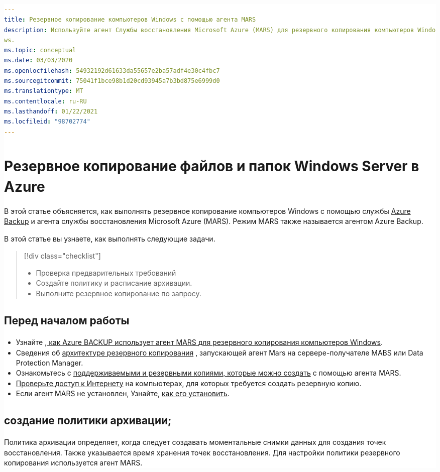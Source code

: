 ```yaml
---
title: Резервное копирование компьютеров Windows с помощью агента MARS
description: Используйте агент Службы восстановления Microsoft Azure (MARS) для резервного копирования компьютеров Windows.
ms.topic: conceptual
ms.date: 03/03/2020
ms.openlocfilehash: 54932192d61633da55657e2ba57adf4e30c4fbc7
ms.sourcegitcommit: 75041f1bce98b1d20cd93945a7b3bd875e6999d0
ms.translationtype: MT
ms.contentlocale: ru-RU
ms.lasthandoff: 01/22/2021
ms.locfileid: "98702774"
---
```

# <a name="back-up-windows-server-files-and-folders-to-azure"></a>Резервное копирование файлов и папок Windows Server в Azure

В этой статье объясняется, как выполнять резервное копирование компьютеров Windows с помощью службы [Azure Backup](backup-overview.md) и агента службы восстановления Microsoft Azure (MARS). Режим MARS также называется агентом Azure Backup.

В этой статье вы узнаете, как выполнять следующие задачи.

> [!div class="checklist"]
>
> * Проверка предварительных требований
> * Создайте политику и расписание архивации.
> * Выполните резервное копирование по запросу.

## <a name="before-you-start"></a>Перед началом работы

* Узнайте [, как Azure BACKUP использует агент MARS для резервного копирования компьютеров Windows](backup-architecture.md#architecture-direct-backup-of-on-premises-windows-server-machines-or-azure-vm-files-or-folders).
* Сведения об [архитектуре резервного копирования](backup-architecture.md#architecture-back-up-to-dpmmabs) , запускающей агент Mars на сервере-получателе MABS или Data Protection Manager.
* Ознакомьтесь с [поддерживаемыми и резервными копиями, которые можно создать](backup-support-matrix-mars-agent.md) с помощью агента MARS.
* [Проверьте доступ к Интернету](install-mars-agent.md#verify-internet-access) на компьютерах, для которых требуется создать резервную копию.
* Если агент MARS не установлен, Узнайте, [как его установить](install-mars-agent.md).

## <a name="create-a-backup-policy"></a>создание политики архивации;

Политика архивации определяет, когда следует создавать моментальные снимки данных для создания точек восстановления. Также указывается время хранения точек восстановления. Для настройки политики резервного копирования используется агент MARS.
